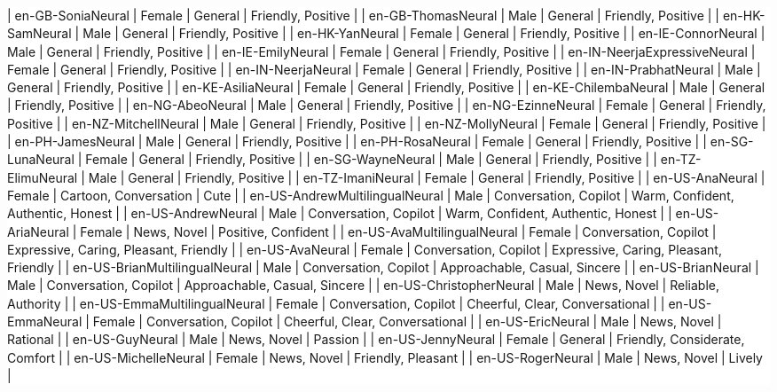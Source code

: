 | en-GB-SoniaNeural                 | Female | General               | Friendly, Positive                     |
| en-GB-ThomasNeural                | Male   | General               | Friendly, Positive                     |
| en-HK-SamNeural                   | Male   | General               | Friendly, Positive                     |
| en-HK-YanNeural                   | Female | General               | Friendly, Positive                     |
| en-IE-ConnorNeural                | Male   | General               | Friendly, Positive                     |
| en-IE-EmilyNeural                 | Female | General               | Friendly, Positive                     |
| en-IN-NeerjaExpressiveNeural      | Female | General               | Friendly, Positive                     |
| en-IN-NeerjaNeural                | Female | General               | Friendly, Positive                     |
| en-IN-PrabhatNeural               | Male   | General               | Friendly, Positive                     |
| en-KE-AsiliaNeural                | Female | General               | Friendly, Positive                     |
| en-KE-ChilembaNeural              | Male   | General               | Friendly, Positive                     |
| en-NG-AbeoNeural                  | Male   | General               | Friendly, Positive                     |
| en-NG-EzinneNeural                | Female | General               | Friendly, Positive                     |
| en-NZ-MitchellNeural              | Male   | General               | Friendly, Positive                     |
| en-NZ-MollyNeural                 | Female | General               | Friendly, Positive                     |
| en-PH-JamesNeural                 | Male   | General               | Friendly, Positive                     |
| en-PH-RosaNeural                  | Female | General               | Friendly, Positive                     |
| en-SG-LunaNeural                  | Female | General               | Friendly, Positive                     |
| en-SG-WayneNeural                 | Male   | General               | Friendly, Positive                     |
| en-TZ-ElimuNeural                 | Male   | General               | Friendly, Positive                     |
| en-TZ-ImaniNeural                 | Female | General               | Friendly, Positive                     |
| en-US-AnaNeural                   | Female | Cartoon, Conversation | Cute                                   |
| en-US-AndrewMultilingualNeural    | Male   | Conversation, Copilot | Warm, Confident, Authentic, Honest     |
| en-US-AndrewNeural                | Male   | Conversation, Copilot | Warm, Confident, Authentic, Honest     |
| en-US-AriaNeural                  | Female | News, Novel           | Positive, Confident                    |
| en-US-AvaMultilingualNeural       | Female | Conversation, Copilot | Expressive, Caring, Pleasant, Friendly |
| en-US-AvaNeural                   | Female | Conversation, Copilot | Expressive, Caring, Pleasant, Friendly |
| en-US-BrianMultilingualNeural     | Male   | Conversation, Copilot | Approachable, Casual, Sincere          |
| en-US-BrianNeural                 | Male   | Conversation, Copilot | Approachable, Casual, Sincere          |
| en-US-ChristopherNeural           | Male   | News, Novel           | Reliable, Authority                    |
| en-US-EmmaMultilingualNeural      | Female | Conversation, Copilot | Cheerful, Clear, Conversational        |
| en-US-EmmaNeural                  | Female | Conversation, Copilot | Cheerful, Clear, Conversational        |
| en-US-EricNeural                  | Male   | News, Novel           | Rational                               |
| en-US-GuyNeural                   | Male   | News, Novel           | Passion                                |
| en-US-JennyNeural                 | Female | General               | Friendly, Considerate, Comfort         |
| en-US-MichelleNeural              | Female | News, Novel           | Friendly, Pleasant                     |
| en-US-RogerNeural                 | Male   | News, Novel           | Lively                                 |